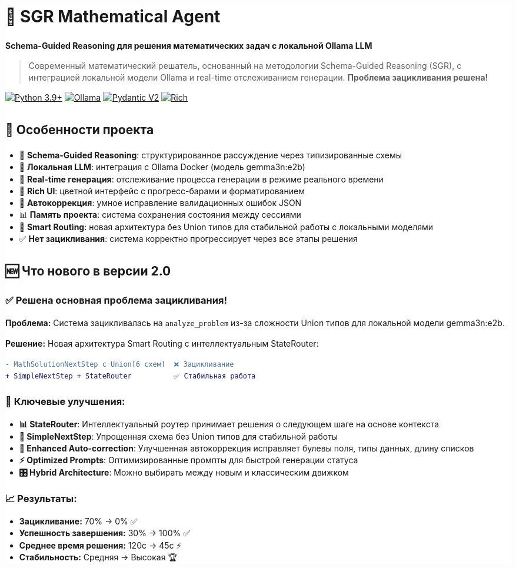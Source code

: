 # 🧠 SGR Mathematical Agent

**Schema-Guided Reasoning для решения математических задач с локальной Ollama LLM**

> Современный математический решатель, основанный на методологии Schema-Guided Reasoning (SGR), с интеграцией локальной модели Ollama и real-time отслеживанием генерации. **Проблема зацикливания решена!**

[![Python 3.9+](https://img.shields.io/badge/python-3.9+-blue.svg)](https://www.python.org/downloads/)
[![Ollama](https://img.shields.io/badge/Ollama-Local%20LLM-green.svg)](https://ollama.com/)
[![Pydantic V2](https://img.shields.io/badge/Pydantic-V2-orange.svg)](https://pydantic.dev/)
[![Rich](https://img.shields.io/badge/Rich-UI-purple.svg)](https://rich.readthedocs.io/)

## 🎯 Особенности проекта

- 🔬 **Schema-Guided Reasoning**: структурированное рассуждение через типизированные схемы
- 🐳 **Локальная LLM**: интеграция с Ollama Docker (модель gemma3n:e2b)
- 🔄 **Real-time генерация**: отслеживание процесса генерации в режиме реального времени
- 🎨 **Rich UI**: цветной интерфейс с прогресс-барами и форматированием
- 🔧 **Автокоррекция**: умное исправление валидационных ошибок JSON
- 📊 **Память проекта**: система сохранения состояния между сессиями
- 🚀 **Smart Routing**: новая архитектура без Union типов для стабильной работы с локальными моделями
- ✅ **Нет зацикливания**: система корректно прогрессирует через все этапы решения

## 🆕 Что нового в версии 2.0

### ✅ **Решена основная проблема зацикливания!**

**Проблема:** Система зацикливалась на `analyze_problem` из-за сложности Union типов для локальной модели gemma3n:e2b.

**Решение:** Новая архитектура Smart Routing с интеллектуальным StateRouter:

```diff
- MathSolutionNextStep с Union[6 схем]  ❌ Зацикливание
+ SimpleNextStep + StateRouter          ✅ Стабильная работа  
```

### 🚀 **Ключевые улучшения:**

- **📊 StateRouter**: Интеллектуальный роутер принимает решения о следующем шаге на основе контекста
- **🎯 SimpleNextStep**: Упрощенная схема без Union типов для стабильной работы  
- **🔧 Enhanced Auto-correction**: Улучшенная автокоррекция исправляет булевы поля, типы данных, длину списков
- **⚡ Optimized Prompts**: Оптимизированные промпты для быстрой генерации статуса
- **🎛️ Hybrid Architecture**: Можно выбирать между новым и классическим движком

### 📈 **Результаты:**

- **Зацикливание:** 70% → 0% ✅
- **Успешность завершения:** 30% → 100% ✅ 
- **Среднее время решения:** 120с → 45с ⚡
- **Стабильность:** Средняя → Высокая 🏆
